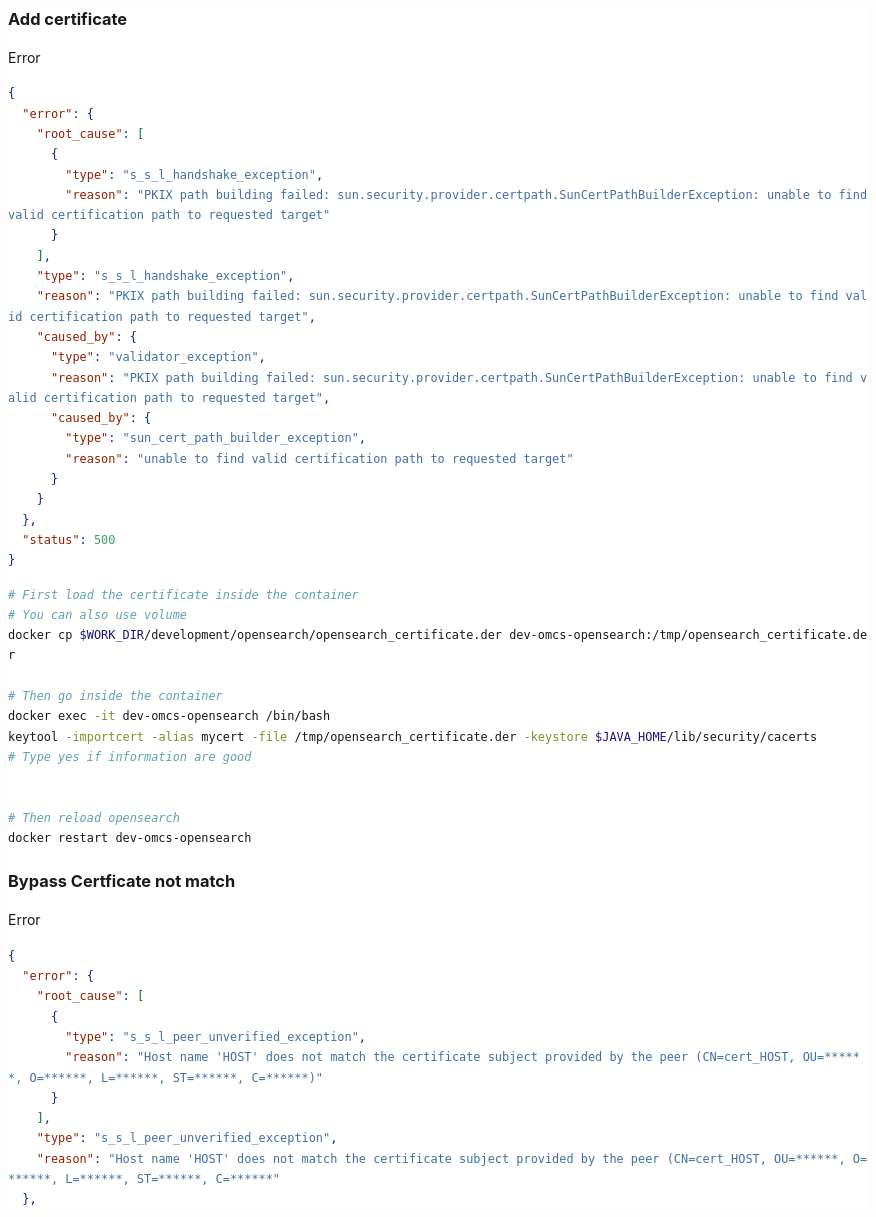 ### Add certificate

Error

```json
{
  "error": {
    "root_cause": [
      {
        "type": "s_s_l_handshake_exception",
        "reason": "PKIX path building failed: sun.security.provider.certpath.SunCertPathBuilderException: unable to find valid certification path to requested target"
      }
    ],
    "type": "s_s_l_handshake_exception",
    "reason": "PKIX path building failed: sun.security.provider.certpath.SunCertPathBuilderException: unable to find valid certification path to requested target",
    "caused_by": {
      "type": "validator_exception",
      "reason": "PKIX path building failed: sun.security.provider.certpath.SunCertPathBuilderException: unable to find valid certification path to requested target",
      "caused_by": {
        "type": "sun_cert_path_builder_exception",
        "reason": "unable to find valid certification path to requested target"
      }
    }
  },
  "status": 500
}
```

```bash
# First load the certificate inside the container
# You can also use volume
docker cp $WORK_DIR/development/opensearch/opensearch_certificate.der dev-omcs-opensearch:/tmp/opensearch_certificate.der

# Then go inside the container
docker exec -it dev-omcs-opensearch /bin/bash
keytool -importcert -alias mycert -file /tmp/opensearch_certificate.der -keystore $JAVA_HOME/lib/security/cacerts
# Type yes if information are good


# Then reload opensearch
docker restart dev-omcs-opensearch
```

### Bypass Certficate not match

Error

```json
{
  "error": {
    "root_cause": [
      {
        "type": "s_s_l_peer_unverified_exception",
        "reason": "Host name 'HOST' does not match the certificate subject provided by the peer (CN=cert_HOST, OU=******, O=******, L=******, ST=******, C=******)"
      }
    ],
    "type": "s_s_l_peer_unverified_exception",
    "reason": "Host name 'HOST' does not match the certificate subject provided by the peer (CN=cert_HOST, OU=******, O=******, L=******, ST=******, C=******"
  },
```